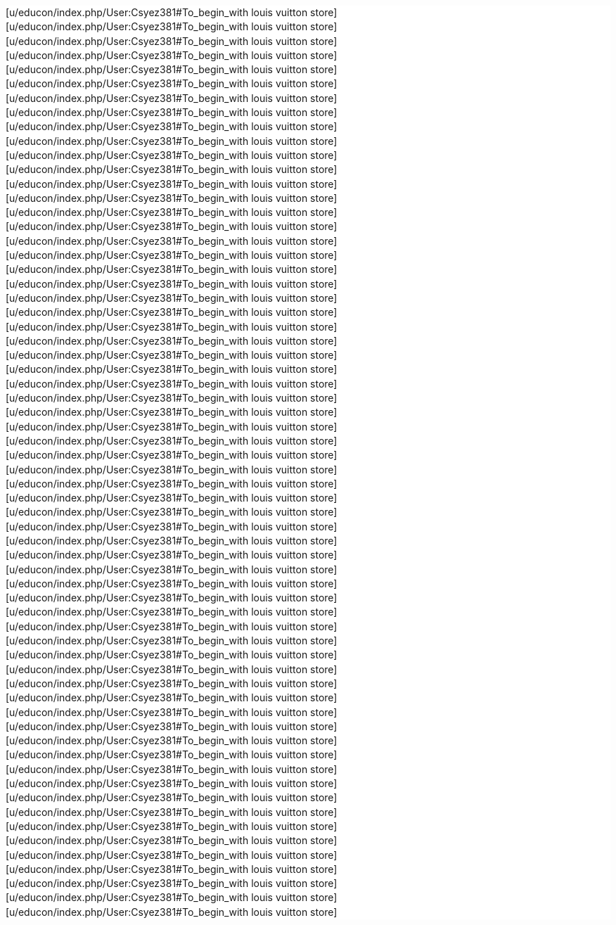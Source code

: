[u/educon/index.php/User:Csyez381#To_begin_with louis vuitton store]  
[u/educon/index.php/User:Csyez381#To_begin_with louis vuitton store]  
[u/educon/index.php/User:Csyez381#To_begin_with louis vuitton store]  
[u/educon/index.php/User:Csyez381#To_begin_with louis vuitton store]  
[u/educon/index.php/User:Csyez381#To_begin_with louis vuitton store]  
[u/educon/index.php/User:Csyez381#To_begin_with louis vuitton store]  
[u/educon/index.php/User:Csyez381#To_begin_with louis vuitton store]  
[u/educon/index.php/User:Csyez381#To_begin_with louis vuitton store]  
[u/educon/index.php/User:Csyez381#To_begin_with louis vuitton store]  
[u/educon/index.php/User:Csyez381#To_begin_with louis vuitton store]  
[u/educon/index.php/User:Csyez381#To_begin_with louis vuitton store]  
[u/educon/index.php/User:Csyez381#To_begin_with louis vuitton store]  
[u/educon/index.php/User:Csyez381#To_begin_with louis vuitton store]  
[u/educon/index.php/User:Csyez381#To_begin_with louis vuitton store]  
[u/educon/index.php/User:Csyez381#To_begin_with louis vuitton store]  
[u/educon/index.php/User:Csyez381#To_begin_with louis vuitton store]  
[u/educon/index.php/User:Csyez381#To_begin_with louis vuitton store]  
[u/educon/index.php/User:Csyez381#To_begin_with louis vuitton store]  
[u/educon/index.php/User:Csyez381#To_begin_with louis vuitton store]  
[u/educon/index.php/User:Csyez381#To_begin_with louis vuitton store]  
[u/educon/index.php/User:Csyez381#To_begin_with louis vuitton store]  
[u/educon/index.php/User:Csyez381#To_begin_with louis vuitton store]  
[u/educon/index.php/User:Csyez381#To_begin_with louis vuitton store]  
[u/educon/index.php/User:Csyez381#To_begin_with louis vuitton store]  
[u/educon/index.php/User:Csyez381#To_begin_with louis vuitton store]  
[u/educon/index.php/User:Csyez381#To_begin_with louis vuitton store]  
[u/educon/index.php/User:Csyez381#To_begin_with louis vuitton store]  
[u/educon/index.php/User:Csyez381#To_begin_with louis vuitton store]  
[u/educon/index.php/User:Csyez381#To_begin_with louis vuitton store]  
[u/educon/index.php/User:Csyez381#To_begin_with louis vuitton store]  
[u/educon/index.php/User:Csyez381#To_begin_with louis vuitton store]  
[u/educon/index.php/User:Csyez381#To_begin_with louis vuitton store]  
[u/educon/index.php/User:Csyez381#To_begin_with louis vuitton store]  
[u/educon/index.php/User:Csyez381#To_begin_with louis vuitton store]  
[u/educon/index.php/User:Csyez381#To_begin_with louis vuitton store]  
[u/educon/index.php/User:Csyez381#To_begin_with louis vuitton store]  
[u/educon/index.php/User:Csyez381#To_begin_with louis vuitton store]  
[u/educon/index.php/User:Csyez381#To_begin_with louis vuitton store]  
[u/educon/index.php/User:Csyez381#To_begin_with louis vuitton store]  
[u/educon/index.php/User:Csyez381#To_begin_with louis vuitton store]  
[u/educon/index.php/User:Csyez381#To_begin_with louis vuitton store]  
[u/educon/index.php/User:Csyez381#To_begin_with louis vuitton store]  
[u/educon/index.php/User:Csyez381#To_begin_with louis vuitton store]  
[u/educon/index.php/User:Csyez381#To_begin_with louis vuitton store]  
[u/educon/index.php/User:Csyez381#To_begin_with louis vuitton store]  
[u/educon/index.php/User:Csyez381#To_begin_with louis vuitton store]  
[u/educon/index.php/User:Csyez381#To_begin_with louis vuitton store]  
[u/educon/index.php/User:Csyez381#To_begin_with louis vuitton store]  
[u/educon/index.php/User:Csyez381#To_begin_with louis vuitton store]  
[u/educon/index.php/User:Csyez381#To_begin_with louis vuitton store]  
[u/educon/index.php/User:Csyez381#To_begin_with louis vuitton store]  
[u/educon/index.php/User:Csyez381#To_begin_with louis vuitton store]  
[u/educon/index.php/User:Csyez381#To_begin_with louis vuitton store]  
[u/educon/index.php/User:Csyez381#To_begin_with louis vuitton store]  
[u/educon/index.php/User:Csyez381#To_begin_with louis vuitton store]  
[u/educon/index.php/User:Csyez381#To_begin_with louis vuitton store]  
[u/educon/index.php/User:Csyez381#To_begin_with louis vuitton store]  
[u/educon/index.php/User:Csyez381#To_begin_with louis vuitton store]  
[u/educon/index.php/User:Csyez381#To_begin_with louis vuitton store]  
[u/educon/index.php/User:Csyez381#To_begin_with louis vuitton store]  
[u/educon/index.php/User:Csyez381#To_begin_with louis vuitton store]  
[u/educon/index.php/User:Csyez381#To_begin_with louis vuitton store]  
[u/educon/index.php/User:Csyez381#To_begin_with louis vuitton store]  
[u/educon/index.php/User:Csyez381#To_begin_with louis vuitton store]  